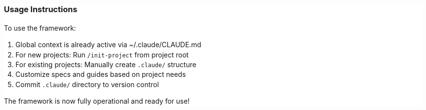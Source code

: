 ### Usage Instructions

To use the framework:
1. Global context is already active via ~/.claude/CLAUDE.md
2. For new projects: Run `/init-project` from project root
3. For existing projects: Manually create `.claude/` structure
4. Customize specs and guides based on project needs
5. Commit `.claude/` directory to version control

The framework is now fully operational and ready for use!